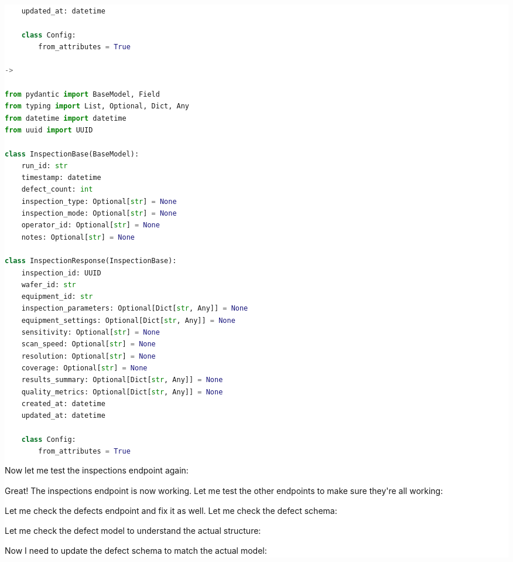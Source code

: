 ```python
    updated_at: datetime
    
    class Config:
        from_attributes = True

->

from pydantic import BaseModel, Field
from typing import List, Optional, Dict, Any
from datetime import datetime
from uuid import UUID

class InspectionBase(BaseModel):
    run_id: str
    timestamp: datetime
    defect_count: int
    inspection_type: Optional[str] = None
    inspection_mode: Optional[str] = None
    operator_id: Optional[str] = None
    notes: Optional[str] = None

class InspectionResponse(InspectionBase):
    inspection_id: UUID
    wafer_id: str
    equipment_id: str
    inspection_parameters: Optional[Dict[str, Any]] = None
    equipment_settings: Optional[Dict[str, Any]] = None
    sensitivity: Optional[str] = None
    scan_speed: Optional[str] = None
    resolution: Optional[str] = None
    coverage: Optional[str] = None
    results_summary: Optional[Dict[str, Any]] = None
    quality_metrics: Optional[Dict[str, Any]] = None
    created_at: datetime
    updated_at: datetime
    
    class Config:
        from_attributes = True
```

Now let me test the inspections endpoint again:


Great! The inspections endpoint is now working. Let me test the other endpoints to make sure they're all working:


Let me check the defects endpoint and fix it as well. Let me check the defect schema:


Let me check the defect model to understand the actual structure:


Now I need to update the defect schema to match the actual model:
